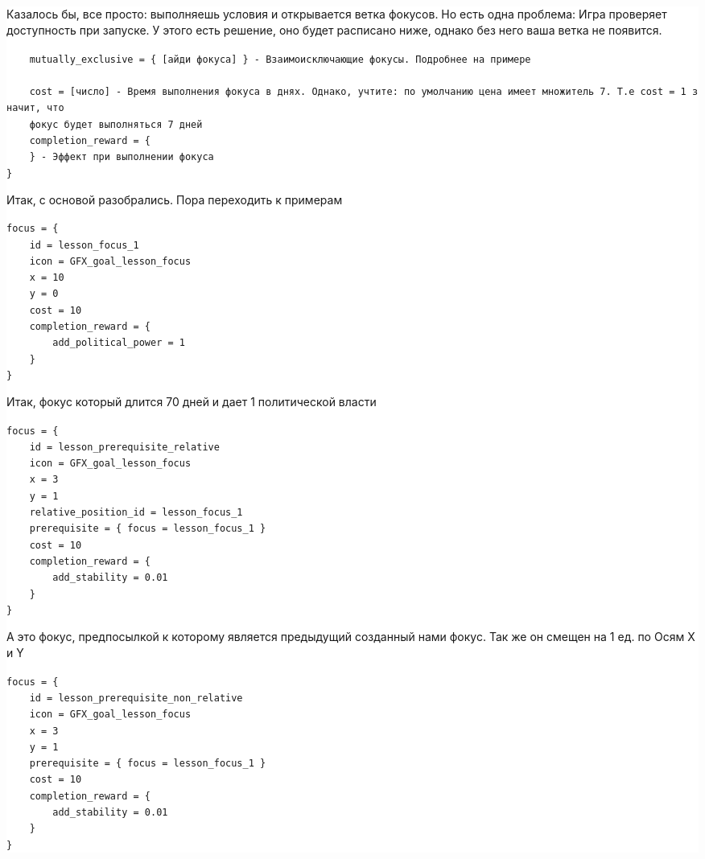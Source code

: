 Казалось бы, все просто: выполняешь условия и открывается ветка фокусов. Но есть одна проблема: Игра проверяет доступность при запуске. У этого есть решение, оно будет расписано ниже, однако без него ваша ветка не появится.

        mutually_exclusive = { [айди фокуса] } - Взаимоисключающие фокусы. Подробнее на примере 

        cost = [число] - Время выполнения фокуса в днях. Однако, учтите: по умолчанию цена имеет множитель 7. Т.е cost = 1 значит, что 
        фокус будет выполняться 7 дней 
        completion_reward = { 
        } - Эффект при выполнении фокуса 
    }


Итак, с основой разобрались. Пора переходить к примерам 

    focus = {
        id = lesson_focus_1
        icon = GFX_goal_lesson_focus 
        x = 10
        y = 0
        cost = 10
        completion_reward = {
            add_political_power = 1
        }
    }


Итак, фокус который длится 70 дней и дает 1 политической власти 

    focus = {
        id = lesson_prerequisite_relative
        icon = GFX_goal_lesson_focus
        x = 3
        y = 1
        relative_position_id = lesson_focus_1
        prerequisite = { focus = lesson_focus_1 }
        cost = 10 
        completion_reward = {
            add_stability = 0.01
        } 
    }

А это фокус, предпосылкой к которому является предыдущий созданный нами фокус. Так же он смещен на 1 ед. по Осям X и Y 


    focus = {
        id = lesson_prerequisite_non_relative
        icon = GFX_goal_lesson_focus
        x = 3
        y = 1
        prerequisite = { focus = lesson_focus_1 }
        cost = 10 
        completion_reward = {
            add_stability = 0.01
        } 
    }
